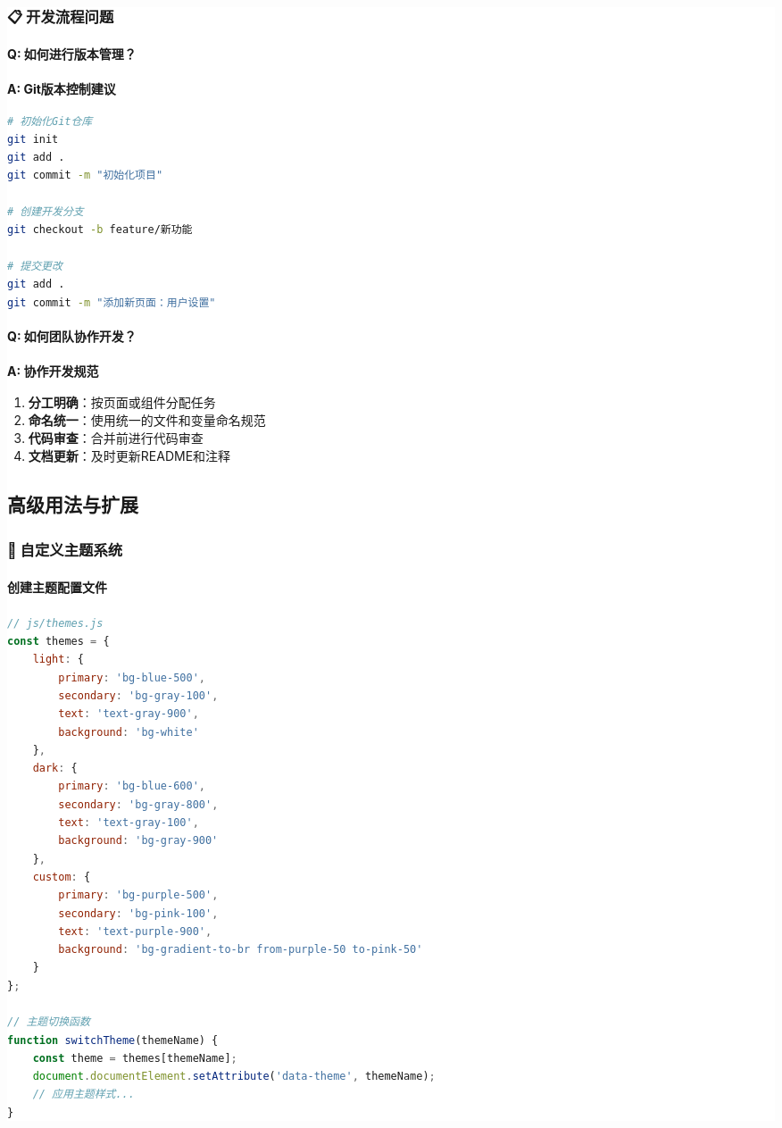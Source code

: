 ```javascript
```

### 📋 开发流程问题

#### Q: 如何进行版本管理？
**A: Git版本控制建议**
```bash
# 初始化Git仓库
git init
git add .
git commit -m "初始化项目"

# 创建开发分支
git checkout -b feature/新功能

# 提交更改
git add .
git commit -m "添加新页面：用户设置"
```

#### Q: 如何团队协作开发？
**A: 协作开发规范**
1. **分工明确**：按页面或组件分配任务
2. **命名统一**：使用统一的文件和变量命名规范
3. **代码审查**：合并前进行代码审查
4. **文档更新**：及时更新README和注释

## 高级用法与扩展

### 🎨 自定义主题系统

#### 创建主题配置文件
```javascript
// js/themes.js
const themes = {
    light: {
        primary: 'bg-blue-500',
        secondary: 'bg-gray-100',
        text: 'text-gray-900',
        background: 'bg-white'
    },
    dark: {
        primary: 'bg-blue-600',
        secondary: 'bg-gray-800',
        text: 'text-gray-100',
        background: 'bg-gray-900'
    },
    custom: {
        primary: 'bg-purple-500',
        secondary: 'bg-pink-100',
        text: 'text-purple-900',
        background: 'bg-gradient-to-br from-purple-50 to-pink-50'
    }
};

// 主题切换函数
function switchTheme(themeName) {
    const theme = themes[themeName];
    document.documentElement.setAttribute('data-theme', themeName);
    // 应用主题样式...
}
```
